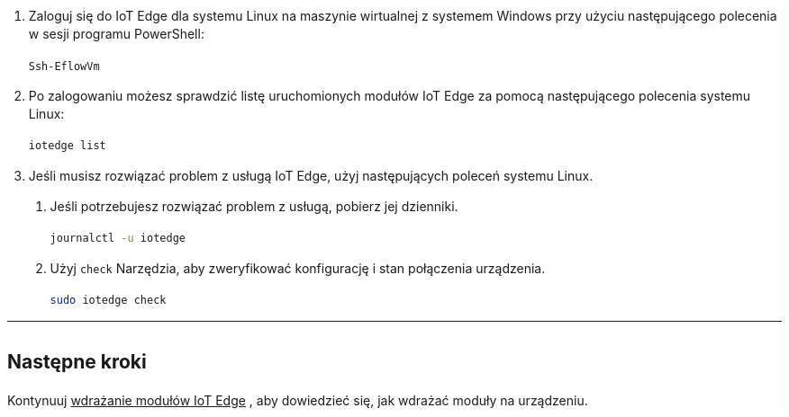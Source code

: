 1. Zaloguj się do IoT Edge dla systemu Linux na maszynie wirtualnej z systemem Windows przy użyciu następującego polecenia w sesji programu PowerShell:

   ```azurepowershell-interactive
   Ssh-EflowVm
   ```

1. Po zalogowaniu możesz sprawdzić listę uruchomionych modułów IoT Edge za pomocą następującego polecenia systemu Linux:

   ```bash
   iotedge list
   ```

1. Jeśli musisz rozwiązać problem z usługą IoT Edge, użyj następujących poleceń systemu Linux.

    1. Jeśli potrzebujesz rozwiązać problem z usługą, pobierz jej dzienniki.

       ```bash
       journalctl -u iotedge
       ```

    2. Użyj `check` Narzędzia, aby zweryfikować konfigurację i stan połączenia urządzenia.

       ```bash
       sudo iotedge check
       ```

---

## <a name="next-steps"></a>Następne kroki

Kontynuuj [wdrażanie modułów IoT Edge](how-to-deploy-modules-portal.md) , aby dowiedzieć się, jak wdrażać moduły na urządzeniu.
